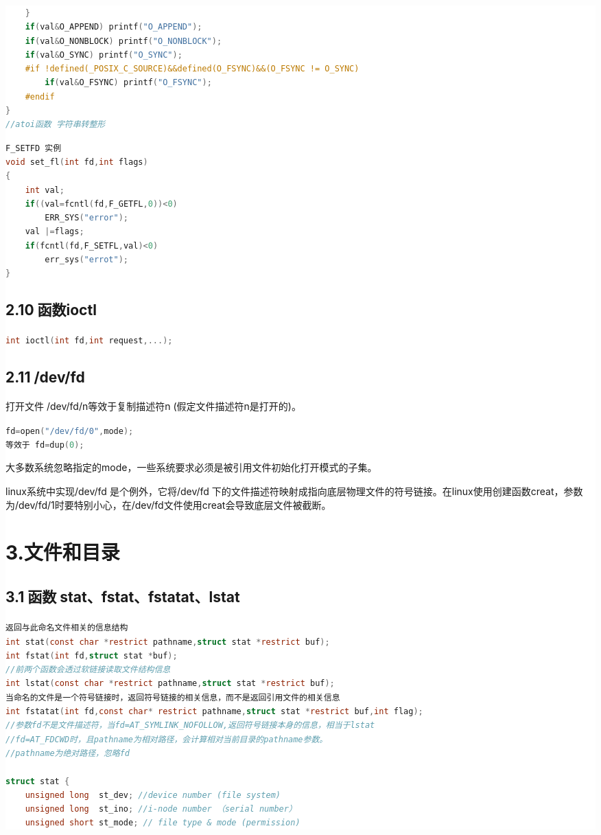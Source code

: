 ```c
    }
    if(val&O_APPEND) printf("O_APPEND");
    if(val&O_NONBLOCK) printf("O_NONBLOCK");
    if(val&O_SYNC) printf("O_SYNC");
    #if !defined(_POSIX_C_SOURCE)&&defined(O_FSYNC)&&(O_FSYNC != O_SYNC)
    	if(val&O_FSYNC) printf("O_FSYNC");
    #endif
}
//atoi函数 字符串转整形
```

```c
F_SETFD 实例
void set_fl(int fd,int flags)
{
    int val;
    if((val=fcntl(fd,F_GETFL,0))<0)
        ERR_SYS("error");
    val |=flags;
    if(fcntl(fd,F_SETFL,val)<0)
        err_sys("errot");
}
```

## 2.10 函数ioctl

```c
int ioctl(int fd,int request,...);
```

## 2.11 /dev/fd

打开文件  /dev/fd/n等效于复制描述符n (假定文件描述符n是打开的)。

```c
fd=open("/dev/fd/0",mode);
等效于 fd=dup(0);
```

大多数系统忽略指定的mode，一些系统要求必须是被引用文件初始化打开模式的子集。

linux系统中实现/dev/fd 是个例外，它将/dev/fd 下的文件描述符映射成指向底层物理文件的符号链接。在linux使用创建函数creat，参数为/dev/fd/1时要特别小心，在/dev/fd文件使用creat会导致底层文件被截断。

# 3.文件和目录

## 3.1 函数 stat、fstat、fstatat、lstat

```c
返回与此命名文件相关的信息结构
int stat(const char *restrict pathname,struct stat *restrict buf);
int fstat(int fd,struct stat *buf);
//前两个函数会透过软链接读取文件结构信息
int lstat(const char *restrict pathname,struct stat *restrict buf);
当命名的文件是一个符号链接时，返回符号链接的相关信息，而不是返回引用文件的相关信息
int fstatat(int fd,const char* restrict pathname,struct stat *restrict buf,int flag);
//参数fd不是文件描述符，当fd=AT_SYMLINK_NOFOLLOW,返回符号链接本身的信息，相当于lstat
//fd=AT_FDCWD时，且pathname为相对路径，会计算相对当前目录的pathname参数。
//pathname为绝对路径，忽略fd

struct stat {
	unsigned long  st_dev; //device number (file system)
	unsigned long  st_ino; //i-node number （serial number）
	unsigned short st_mode; // file type & mode (permission)
```